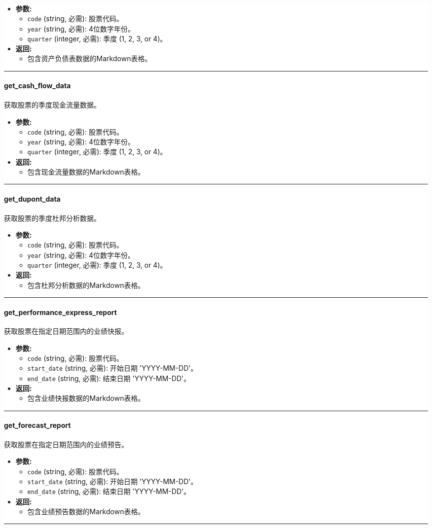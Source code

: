 * **参数:**
    * `code` (string, 必需): 股票代码。
    * `year` (string, 必需): 4位数字年份。
    * `quarter` (integer, 必需): 季度 (1, 2, 3, or 4)。
* **返回:**
    * 包含资产负债表数据的Markdown表格。

---

#### **get_cash_flow_data**
获取股票的季度现金流量数据。

* **参数:**
    * `code` (string, 必需): 股票代码。
    * `year` (string, 必需): 4位数字年份。
    * `quarter` (integer, 必需): 季度 (1, 2, 3, or 4)。
* **返回:**
    * 包含现金流量数据的Markdown表格。

---

#### **get_dupont_data**
获取股票的季度杜邦分析数据。

* **参数:**
    * `code` (string, 必需): 股票代码。
    * `year` (string, 必需): 4位数字年份。
    * `quarter` (integer, 必需): 季度 (1, 2, 3, or 4)。
* **返回:**
    * 包含杜邦分析数据的Markdown表格。

---

#### **get_performance_express_report**
获取股票在指定日期范围内的业绩快报。

* **参数:**
    * `code` (string, 必需): 股票代码。
    * `start_date` (string, 必需): 开始日期 'YYYY-MM-DD'。
    * `end_date` (string, 必需): 结束日期 'YYYY-MM-DD'。
* **返回:**
    * 包含业绩快报数据的Markdown表格。

---

#### **get_forecast_report**
获取股票在指定日期范围内的业绩预告。

* **参数:**
    * `code` (string, 必需): 股票代码。
    * `start_date` (string, 必需): 开始日期 'YYYY-MM-DD'。
    * `end_date` (string, 必需): 结束日期 'YYYY-MM-DD'。
* **返回:**
    * 包含业绩预告数据的Markdown表格。

---